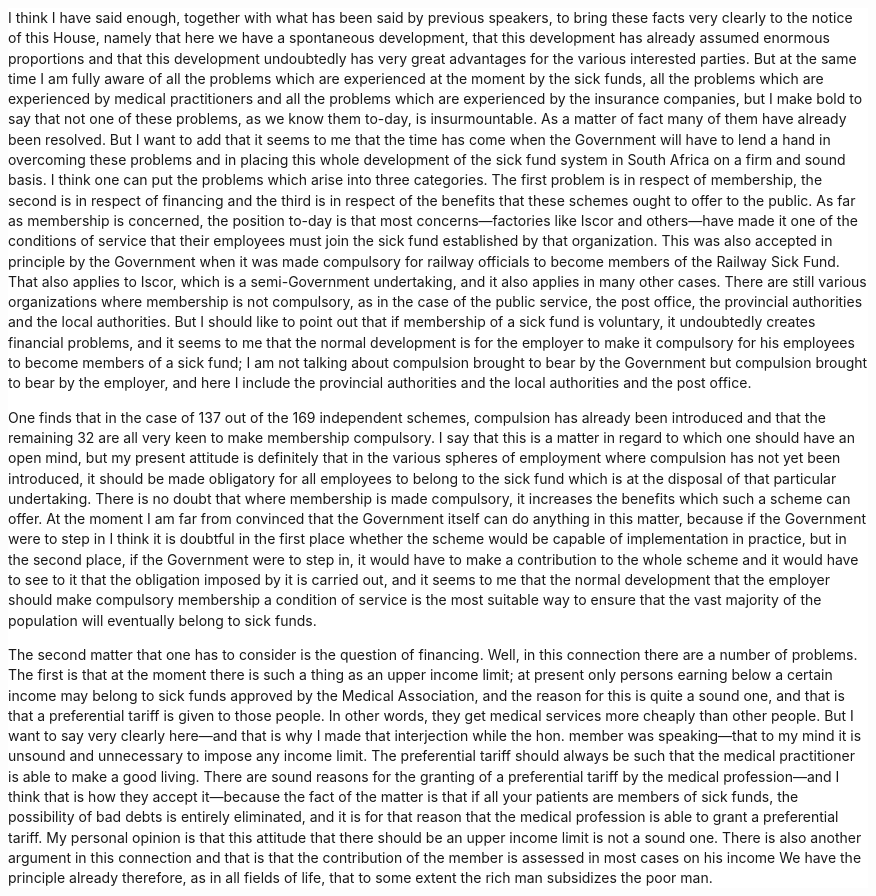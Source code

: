 <p>I think I have said enough, together with what has been said by previous speakers, to bring these facts very clearly to the notice of this House, namely that here we have a spontaneous development, that this development has already assumed enormous proportions and that this development undoubtedly has very great advantages for the various interested parties. But at the same time I am fully <span class="col_2323-2324" refersTo="page_1178"/>aware of all the problems which are experienced at the moment by the sick funds, all the problems which are experienced by medical practitioners and all the problems which are experienced by the insurance companies, but I make bold to say that not one of these problems, as we know them to-day, is insurmountable. As a matter of fact many of them have already been resolved. But I want to add that it seems to me that the time has come when the Government will have to lend a hand in overcoming these problems and in placing this whole development of the sick fund system in South Africa on a firm and sound basis. I think one can put the problems which arise into three categories. The first problem is in respect of membership, the second is in respect of financing and the third is in respect of the benefits that these schemes ought to offer to the public. As far as membership is concerned, the position to-day is that most concerns&#x2014;factories like Iscor and others&#x2014;have made it one of the conditions of service that their employees must join the sick fund established by that organization. This was also accepted in principle by the Government when it was made compulsory for railway officials to become members of the Railway Sick Fund. That also applies to Iscor, which is a semi-Government undertaking, and it also applies in many other cases. There are still various organizations where membership is not compulsory, as in the case of the public service, the post office, the provincial authorities and the local authorities. But I should like to point out that if membership of a sick fund is voluntary, it undoubtedly creates financial problems, and it seems to me that the normal development is for the employer to make it compulsory for his employees to become members of a sick fund; I am not talking about compulsion brought to bear by the Government but compulsion brought to bear by the employer, and here I include the provincial authorities and the local authorities and the post office.</p>

<p>One finds that in the case of 137 out of the 169 independent schemes, compulsion has already been introduced and that the remaining 32 are all very keen to make membership compulsory. I say that this is a matter in regard to which one should have an open mind, but my present attitude is definitely that in the various spheres of employment where compulsion has not yet been introduced, it should be made obligatory for all employees to belong to the sick fund which is at the disposal of that particular undertaking. There is no doubt that where membership is made compulsory, it increases the benefits which such a scheme can offer. At the moment I am far from convinced that the Government itself can do anything in this matter, because if the Government were to step in I think it is doubtful in the first place whether the scheme would be capable of implementation in practice, but in the second place, if the Government were to step in, it would have to make a contribution to the whole scheme and it would have to see to it that the obligation imposed by it is carried out, and it seems to me that the normal development that the employer should make compulsory membership a condition of service is the most suitable way to ensure that the vast majority of the population will eventually belong to sick funds.</p>

<p>The second matter that one has to consider is the question of financing. Well, in this connection there are a number of problems. The first is that at the moment there is such a thing as an upper income limit; at present only persons earning below a certain income may belong to sick funds approved by the Medical Association, and the reason for this is quite a sound one, and that is that a preferential tariff is given to those people. In other words, they get medical services more cheaply than other people. But I want to say very clearly here&#x2014;and that is why I made that interjection while the hon. member was speaking&#x2014;that to my mind it is unsound and unnecessary to impose any income limit. The preferential tariff should always be such that the medical practitioner is able to make a good living. There are sound reasons for the granting of a preferential tariff by the medical profession&#x2014;and I think that is how they accept it&#x2014;because the fact of the matter is that if all your patients are members of sick funds, the possibility of bad debts is entirely eliminated, and it is for that reason that the medical profession is able to grant a preferential tariff. My personal opinion is that this attitude that there should be an upper income limit is not a sound one. There is also another argument in this connection and that is that the contribution of the member is assessed in most cases on his income We have the principle already therefore, as in all fields of life, that to some extent the rich man subsidizes the poor man.</p>
